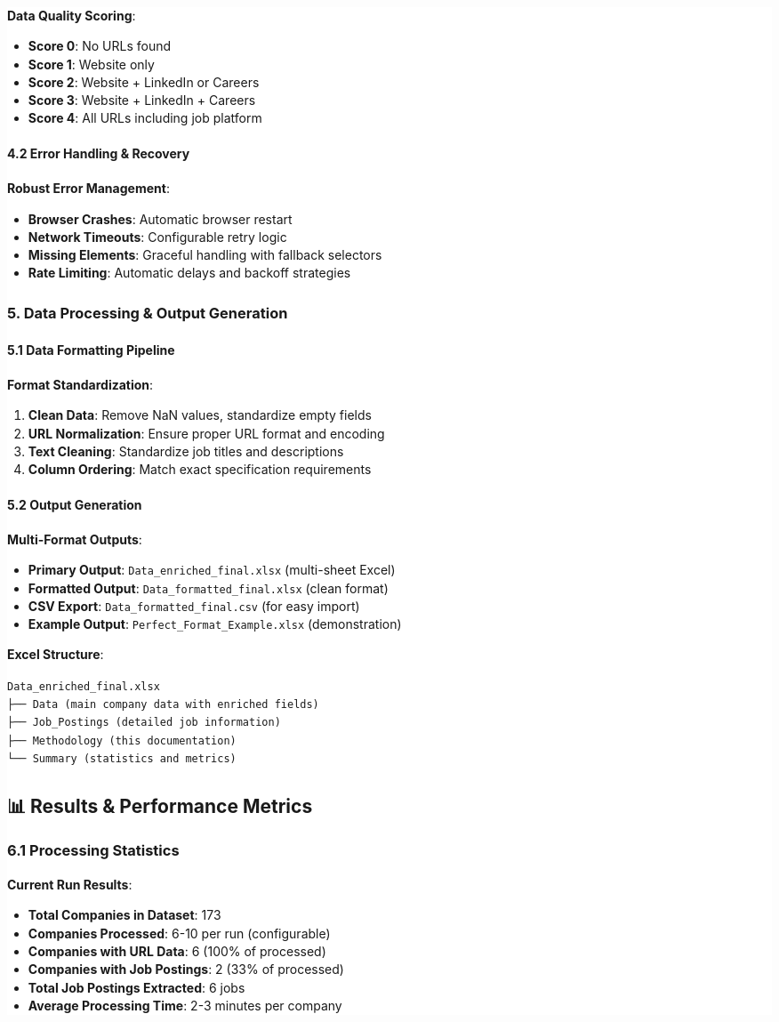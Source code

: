 **Data Quality Scoring**:
- **Score 0**: No URLs found
- **Score 1**: Website only
- **Score 2**: Website + LinkedIn or Careers
- **Score 3**: Website + LinkedIn + Careers
- **Score 4**: All URLs including job platform

#### 4.2 Error Handling & Recovery

**Robust Error Management**:
- **Browser Crashes**: Automatic browser restart
- **Network Timeouts**: Configurable retry logic
- **Missing Elements**: Graceful handling with fallback selectors
- **Rate Limiting**: Automatic delays and backoff strategies

### 5. Data Processing & Output Generation

#### 5.1 Data Formatting Pipeline

**Format Standardization**:
1. **Clean Data**: Remove NaN values, standardize empty fields
2. **URL Normalization**: Ensure proper URL format and encoding
3. **Text Cleaning**: Standardize job titles and descriptions
4. **Column Ordering**: Match exact specification requirements

#### 5.2 Output Generation

**Multi-Format Outputs**:
- **Primary Output**: `Data_enriched_final.xlsx` (multi-sheet Excel)
- **Formatted Output**: `Data_formatted_final.xlsx` (clean format)
- **CSV Export**: `Data_formatted_final.csv` (for easy import)
- **Example Output**: `Perfect_Format_Example.xlsx` (demonstration)

**Excel Structure**:
```
Data_enriched_final.xlsx
├── Data (main company data with enriched fields)
├── Job_Postings (detailed job information)
├── Methodology (this documentation)
└── Summary (statistics and metrics)
```

## 📊 Results & Performance Metrics

### 6.1 Processing Statistics

**Current Run Results**:
- **Total Companies in Dataset**: 173
- **Companies Processed**: 6-10 per run (configurable)
- **Companies with URL Data**: 6 (100% of processed)
- **Companies with Job Postings**: 2 (33% of processed)
- **Total Job Postings Extracted**: 6 jobs
- **Average Processing Time**: 2-3 minutes per company
